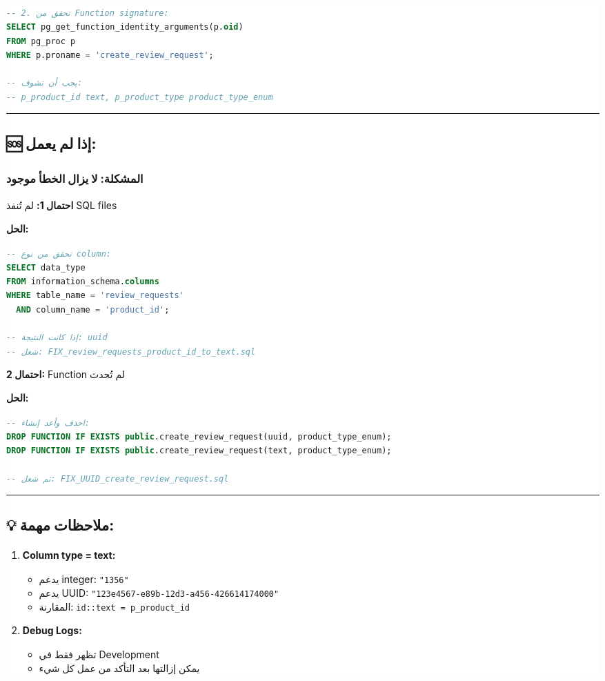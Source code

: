 ```sql
-- 2. تحقق من Function signature:
SELECT pg_get_function_identity_arguments(p.oid)
FROM pg_proc p
WHERE p.proname = 'create_review_request';

-- يجب أن تشوف:
-- p_product_id text, p_product_type product_type_enum
```

---

## 🆘 إذا لم يعمل:

### المشكلة: لا يزال الخطأ موجود

**احتمال 1:** لم تُنفذ SQL files

**الحل:**
```sql
-- تحقق من نوع column:
SELECT data_type 
FROM information_schema.columns
WHERE table_name = 'review_requests' 
  AND column_name = 'product_id';

-- إذا كانت النتيجة: uuid
-- شغل: FIX_review_requests_product_id_to_text.sql
```

**احتمال 2:** Function لم تُحدث

**الحل:**
```sql
-- احذف وأعد إنشاء:
DROP FUNCTION IF EXISTS public.create_review_request(uuid, product_type_enum);
DROP FUNCTION IF EXISTS public.create_review_request(text, product_type_enum);

-- ثم شغل: FIX_UUID_create_review_request.sql
```

---

## 💡 ملاحظات مهمة:

1. **Column type = text:**
   - يدعم integer: `"1356"`
   - يدعم UUID: `"123e4567-e89b-12d3-a456-426614174000"`
   - المقارنة: `id::text = p_product_id`

2. **Debug Logs:**
   - تظهر فقط في Development
   - يمكن إزالتها بعد التأكد من عمل كل شيء
